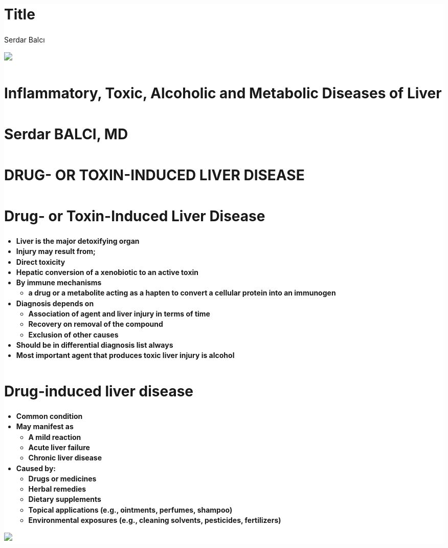 # Title
Serdar Balcı

![](./img-local/Inflammatory%2C-Toxic%2C-Alcoholic-and-Metabolic-Diseases-of-Liver0.jpg)

# Inflammatory, Toxic, Alcoholic and Metabolic Diseases of Liver

# Serdar BALCI, MD

# DRUG- OR TOXIN-INDUCED LIVER DISEASE

# Drug- or Toxin-Induced Liver Disease

- **Liver is the major detoxifying organ**
- **Injury may result from;**
- **Direct toxicity**
- **Hepatic conversion of a xenobiotic to an active toxin**
- **By immune mechanisms**
  - **a drug or a metabolite acting as a hapten to convert a cellular
    protein into an immunogen**
- **Diagnosis depends on**
  - **Association of agent and liver injury in terms of time**
  - **Recovery on removal of the compound**
  - **Exclusion of other causes**
- **Should be in differential diagnosis list always**
- **Most important agent that produces toxic liver injury is alcohol**

# Drug-induced liver disease

- **Common condition**
- **May manifest as**
  - **A mild reaction**
  - **Acute liver failure**
  - **Chronic liver disease**
- **Caused by:**
  - **Drugs or medicines**
  - **Herbal remedies**
  - **Dietary supplements**
  - **Topical applications (e.g., ointments, perfumes, shampoo)**
  - **Environmental exposures (e.g., cleaning solvents, pesticides,
    fertilizers)**

![](./img-local/Inflammatory%2C-Toxic%2C-Alcoholic-and-Metabolic-Diseases-of-Liver1.png)
